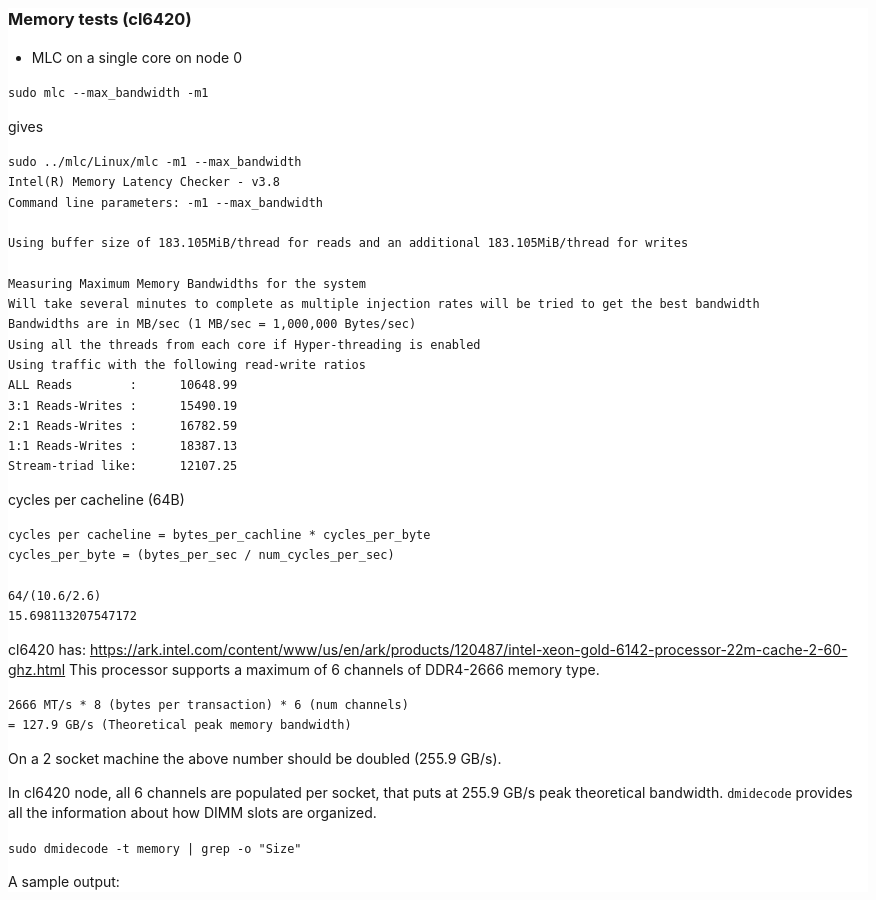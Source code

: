 ### Memory tests (cl6420)

* MLC on a single core on node 0
```
sudo mlc --max_bandwidth -m1
```
gives

```
sudo ../mlc/Linux/mlc -m1 --max_bandwidth
Intel(R) Memory Latency Checker - v3.8
Command line parameters: -m1 --max_bandwidth

Using buffer size of 183.105MiB/thread for reads and an additional 183.105MiB/thread for writes

Measuring Maximum Memory Bandwidths for the system
Will take several minutes to complete as multiple injection rates will be tried to get the best bandwidth
Bandwidths are in MB/sec (1 MB/sec = 1,000,000 Bytes/sec)
Using all the threads from each core if Hyper-threading is enabled
Using traffic with the following read-write ratios
ALL Reads        :      10648.99
3:1 Reads-Writes :      15490.19
2:1 Reads-Writes :      16782.59
1:1 Reads-Writes :      18387.13
Stream-triad like:      12107.25

```

cycles per cacheline (64B)

```
cycles per cacheline = bytes_per_cachline * cycles_per_byte
cycles_per_byte = (bytes_per_sec / num_cycles_per_sec)

64/(10.6/2.6)
15.698113207547172
```
cl6420 has: https://ark.intel.com/content/www/us/en/ark/products/120487/intel-xeon-gold-6142-processor-22m-cache-2-60-ghz.html 
This processor supports a maximum of 6 channels of DDR4-2666 memory type.
```
2666 MT/s * 8 (bytes per transaction) * 6 (num channels)
= 127.9 GB/s (Theoretical peak memory bandwidth)
```
On a 2 socket machine the above number should be doubled (255.9 GB/s).

In cl6420 node, all 6 channels are populated per socket, that puts at
255.9 GB/s peak theoretical bandwidth. `dmidecode` provides all the
information about how DIMM slots are organized.
```
sudo dmidecode -t memory | grep -o "Size"
```
A sample output:
